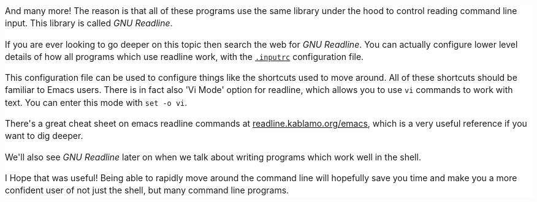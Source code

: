 And many more! The reason is that all of these programs use the same library under the hood to control reading command line input. This library is called *GNU Readline*.

If you are ever looking to go deeper on this topic then search the web for *GNU Readline*. You can actually configure lower level details of how all programs which use readline work, with the [`.inputrc`](https://www.gnu.org/software/bash/manual/html_node/Readline-Init-File.html) configuration file.

This configuration file can be used to configure things like the shortcuts used to move around. All of these shortcuts should be familiar to Emacs users. There is in fact also 'Vi Mode' option for readline, which allows you to use `vi` commands to work with text. You can enter this mode with `set -o vi`.

There's a great cheat sheet on emacs readline commands at [readline.kablamo.org/emacs](http://readline.kablamo.org/emacs.html), which is a very useful reference if you want to dig deeper.

We'll also see _GNU Readline_ later on when we talk about writing programs which work well in the shell.

I Hope that was useful! Being able to rapidly move around the command line will hopefully save you time and make you a more confident user of not just the shell, but many command line programs.

[^1]: GIFs were made with [LICEcap](http://www.cockos.com/licecap/).
